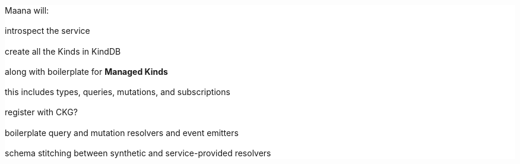 Maana will:

 introspect the service

 create all the Kinds in KindDB

 along with boilerplate for  **Managed Kinds**

 this includes types, queries, mutations, and subscriptions

 register with CKG?

 boilerplate query and mutation resolvers and event emitters

 schema stitching between synthetic and service-provided resolvers
